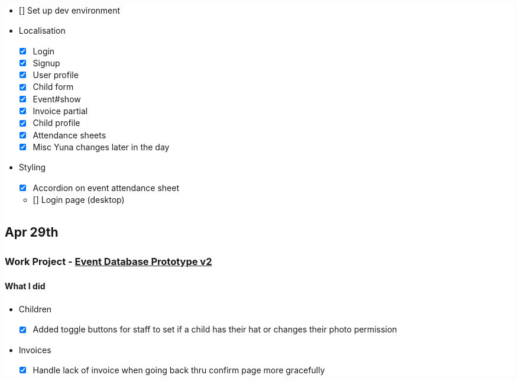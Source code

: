   - [] Set up dev environment

- Localisation

  - [x] Login
  - [x] Signup
  - [x] User profile
  - [x] Child form
  - [x] Event#show
  - [x] Invoice partial
  - [x] Child profile
  - [x] Attendance sheets
  - [x] Misc Yuna changes later in the day

- Styling

  - [x] Accordion on event attendance sheet
  - [] Login page (desktop)

## Apr 29th

### Work Project - [Event Database Prototype v2](https://github.com/Brett-Tanner/db_prototype_v2.git)

#### What I did

- Children

  - [x] Added toggle buttons for staff to set if a child has their hat or changes their photo permission

- Invoices

  - [x] Handle lack of invoice when going back thru confirm page more gracefully
